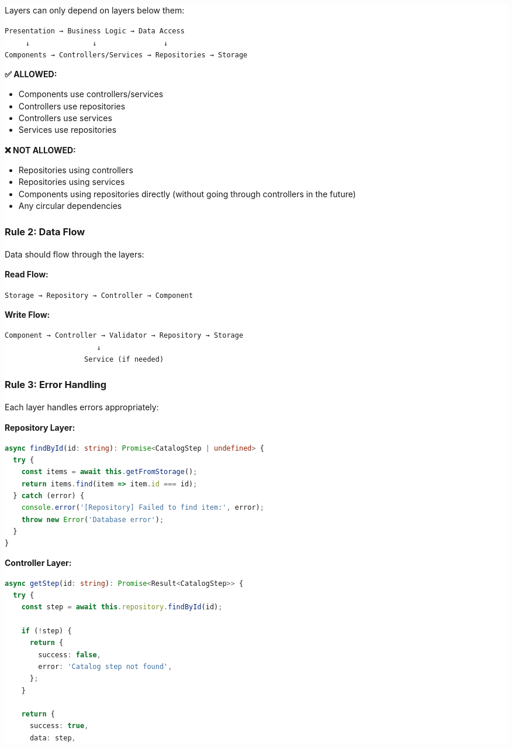 Layers can only depend on layers below them:

```
Presentation → Business Logic → Data Access
     ↓               ↓                ↓
Components → Controllers/Services → Repositories → Storage
```

**✅ ALLOWED:**
- Components use controllers/services
- Controllers use repositories
- Controllers use services
- Services use repositories

**❌ NOT ALLOWED:**
- Repositories using controllers
- Repositories using services
- Components using repositories directly (without going through controllers in the future)
- Any circular dependencies

### Rule 2: Data Flow

Data should flow through the layers:

**Read Flow:**
```
Storage → Repository → Controller → Component
```

**Write Flow:**
```
Component → Controller → Validator → Repository → Storage
                      ↓
                   Service (if needed)
```

### Rule 3: Error Handling

Each layer handles errors appropriately:

**Repository Layer:**
```typescript
async findById(id: string): Promise<CatalogStep | undefined> {
  try {
    const items = await this.getFromStorage();
    return items.find(item => item.id === id);
  } catch (error) {
    console.error('[Repository] Failed to find item:', error);
    throw new Error('Database error');
  }
}
```

**Controller Layer:**
```typescript
async getStep(id: string): Promise<Result<CatalogStep>> {
  try {
    const step = await this.repository.findById(id);
    
    if (!step) {
      return {
        success: false,
        error: 'Catalog step not found',
      };
    }
    
    return {
      success: true,
      data: step,
```
